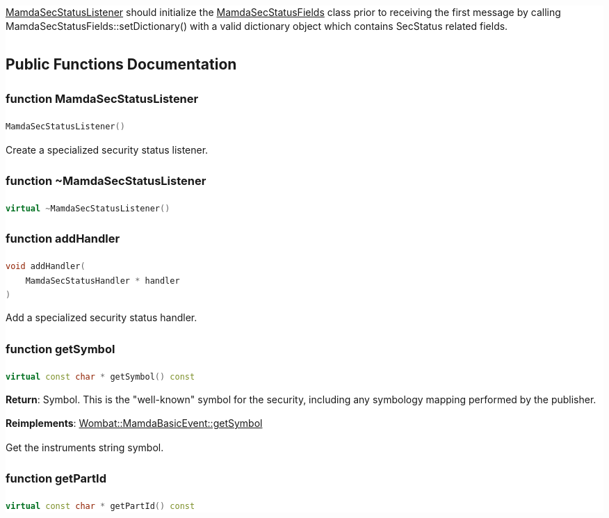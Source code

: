 [MamdaSecStatusListener](classWombat_1_1MamdaSecStatusListener.html) should initialize the [MamdaSecStatusFields](classWombat_1_1MamdaSecStatusFields.html) class prior to receiving the first message by calling MamdaSecStatusFields::setDictionary() with a valid dictionary object which contains SecStatus related fields. 

## Public Functions Documentation

### function MamdaSecStatusListener

```cpp
MamdaSecStatusListener()
```


Create a specialized security status listener. 


### function ~MamdaSecStatusListener

```cpp
virtual ~MamdaSecStatusListener()
```


### function addHandler

```cpp
void addHandler(
    MamdaSecStatusHandler * handler
)
```


Add a specialized security status handler. 


### function getSymbol

```cpp
virtual const char * getSymbol() const
```


**Return**: Symbol. This is the "well-known" symbol for the security, including any symbology mapping performed by the publisher. 

**Reimplements**: [Wombat::MamdaBasicEvent::getSymbol](classWombat_1_1MamdaBasicEvent.html#function-getsymbol)


Get the instruments string symbol.


### function getPartId

```cpp
virtual const char * getPartId() const
```

